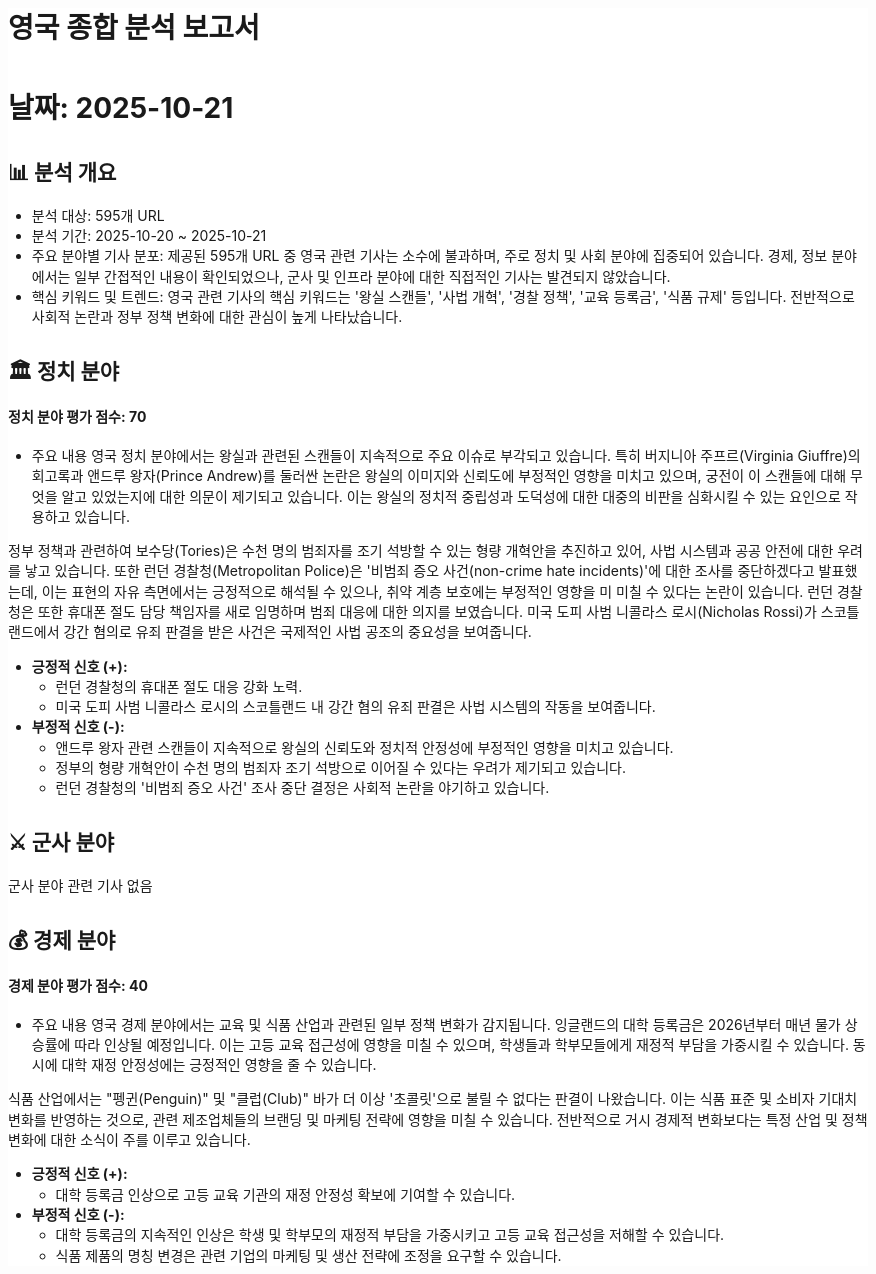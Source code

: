 # 영국 종합 분석 보고서
# 날짜: 2025-10-21

## 📊 분석 개요
- 분석 대상: 595개 URL
- 분석 기간: 2025-10-20 ~ 2025-10-21
- 주요 분야별 기사 분포: 제공된 595개 URL 중 영국 관련 기사는 소수에 불과하며, 주로 정치 및 사회 분야에 집중되어 있습니다. 경제, 정보 분야에서는 일부 간접적인 내용이 확인되었으나, 군사 및 인프라 분야에 대한 직접적인 기사는 발견되지 않았습니다.
- 핵심 키워드 및 트렌드: 영국 관련 기사의 핵심 키워드는 '왕실 스캔들', '사법 개혁', '경찰 정책', '교육 등록금', '식품 규제' 등입니다. 전반적으로 사회적 논란과 정부 정책 변화에 대한 관심이 높게 나타났습니다.

## 🏛️ 정치 분야
#### 정치 분야 평가 점수: 70
- 주요 내용
영국 정치 분야에서는 왕실과 관련된 스캔들이 지속적으로 주요 이슈로 부각되고 있습니다. 특히 버지니아 주프르(Virginia Giuffre)의 회고록과 앤드루 왕자(Prince Andrew)를 둘러싼 논란은 왕실의 이미지와 신뢰도에 부정적인 영향을 미치고 있으며, 궁전이 이 스캔들에 대해 무엇을 알고 있었는지에 대한 의문이 제기되고 있습니다. 이는 왕실의 정치적 중립성과 도덕성에 대한 대중의 비판을 심화시킬 수 있는 요인으로 작용하고 있습니다.

정부 정책과 관련하여 보수당(Tories)은 수천 명의 범죄자를 조기 석방할 수 있는 형량 개혁안을 추진하고 있어, 사법 시스템과 공공 안전에 대한 우려를 낳고 있습니다. 또한 런던 경찰청(Metropolitan Police)은 '비범죄 증오 사건(non-crime hate incidents)'에 대한 조사를 중단하겠다고 발표했는데, 이는 표현의 자유 측면에서는 긍정적으로 해석될 수 있으나, 취약 계층 보호에는 부정적인 영향을 미 미칠 수 있다는 논란이 있습니다. 런던 경찰청은 또한 휴대폰 절도 담당 책임자를 새로 임명하며 범죄 대응에 대한 의지를 보였습니다. 미국 도피 사범 니콜라스 로시(Nicholas Rossi)가 스코틀랜드에서 강간 혐의로 유죄 판결을 받은 사건은 국제적인 사법 공조의 중요성을 보여줍니다.

*   **긍정적 신호 (+):**
    *   런던 경찰청의 휴대폰 절도 대응 강화 노력.
    *   미국 도피 사범 니콜라스 로시의 스코틀랜드 내 강간 혐의 유죄 판결은 사법 시스템의 작동을 보여줍니다.
*   **부정적 신호 (-):**
    *   앤드루 왕자 관련 스캔들이 지속적으로 왕실의 신뢰도와 정치적 안정성에 부정적인 영향을 미치고 있습니다.
    *   정부의 형량 개혁안이 수천 명의 범죄자 조기 석방으로 이어질 수 있다는 우려가 제기되고 있습니다.
    *   런던 경찰청의 '비범죄 증오 사건' 조사 중단 결정은 사회적 논란을 야기하고 있습니다.

## ⚔️ 군사 분야
군사 분야 관련 기사 없음

## 💰 경제 분야
#### 경제 분야 평가 점수: 40
- 주요 내용
영국 경제 분야에서는 교육 및 식품 산업과 관련된 일부 정책 변화가 감지됩니다. 잉글랜드의 대학 등록금은 2026년부터 매년 물가 상승률에 따라 인상될 예정입니다. 이는 고등 교육 접근성에 영향을 미칠 수 있으며, 학생들과 학부모들에게 재정적 부담을 가중시킬 수 있습니다. 동시에 대학 재정 안정성에는 긍정적인 영향을 줄 수 있습니다.

식품 산업에서는 "펭귄(Penguin)" 및 "클럽(Club)" 바가 더 이상 '초콜릿'으로 불릴 수 없다는 판결이 나왔습니다. 이는 식품 표준 및 소비자 기대치 변화를 반영하는 것으로, 관련 제조업체들의 브랜딩 및 마케팅 전략에 영향을 미칠 수 있습니다. 전반적으로 거시 경제적 변화보다는 특정 산업 및 정책 변화에 대한 소식이 주를 이루고 있습니다.

*   **긍정적 신호 (+):**
    *   대학 등록금 인상으로 고등 교육 기관의 재정 안정성 확보에 기여할 수 있습니다.
*   **부정적 신호 (-):**
    *   대학 등록금의 지속적인 인상은 학생 및 학부모의 재정적 부담을 가중시키고 고등 교육 접근성을 저해할 수 있습니다.
    *   식품 제품의 명칭 변경은 관련 기업의 마케팅 및 생산 전략에 조정을 요구할 수 있습니다.

